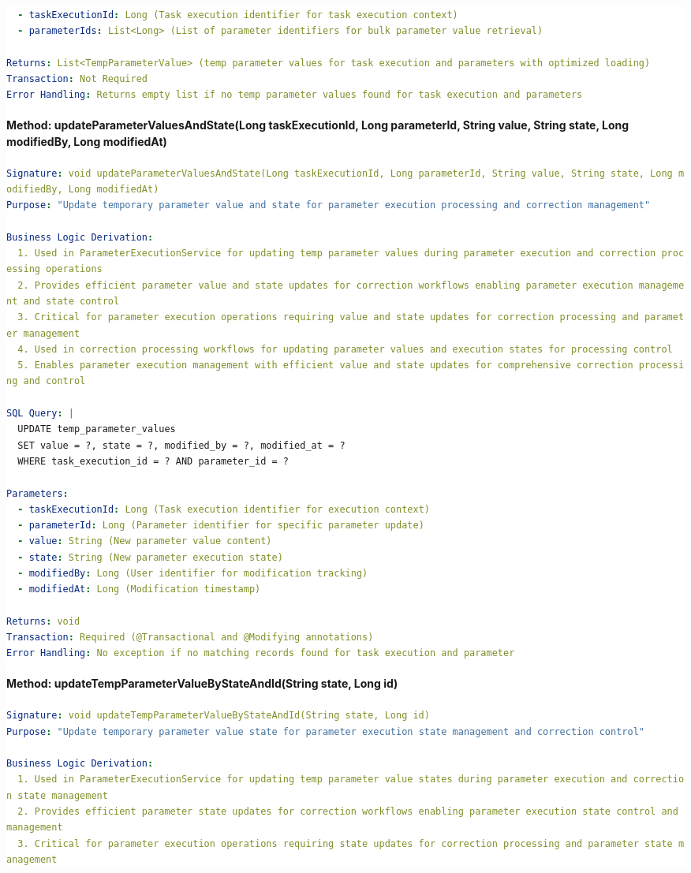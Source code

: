 ```yaml
  - taskExecutionId: Long (Task execution identifier for task execution context)
  - parameterIds: List<Long> (List of parameter identifiers for bulk parameter value retrieval)

Returns: List<TempParameterValue> (temp parameter values for task execution and parameters with optimized loading)
Transaction: Not Required
Error Handling: Returns empty list if no temp parameter values found for task execution and parameters
```

#### Method: updateParameterValuesAndState(Long taskExecutionId, Long parameterId, String value, String state, Long modifiedBy, Long modifiedAt)
```yaml
Signature: void updateParameterValuesAndState(Long taskExecutionId, Long parameterId, String value, String state, Long modifiedBy, Long modifiedAt)
Purpose: "Update temporary parameter value and state for parameter execution processing and correction management"

Business Logic Derivation:
  1. Used in ParameterExecutionService for updating temp parameter values during parameter execution and correction processing operations
  2. Provides efficient parameter value and state updates for correction workflows enabling parameter execution management and state control
  3. Critical for parameter execution operations requiring value and state updates for correction processing and parameter management
  4. Used in correction processing workflows for updating parameter values and execution states for processing control
  5. Enables parameter execution management with efficient value and state updates for comprehensive correction processing and control

SQL Query: |
  UPDATE temp_parameter_values 
  SET value = ?, state = ?, modified_by = ?, modified_at = ?
  WHERE task_execution_id = ? AND parameter_id = ?

Parameters:
  - taskExecutionId: Long (Task execution identifier for execution context)
  - parameterId: Long (Parameter identifier for specific parameter update)
  - value: String (New parameter value content)
  - state: String (New parameter execution state)
  - modifiedBy: Long (User identifier for modification tracking)
  - modifiedAt: Long (Modification timestamp)

Returns: void
Transaction: Required (@Transactional and @Modifying annotations)
Error Handling: No exception if no matching records found for task execution and parameter
```

#### Method: updateTempParameterValueByStateAndId(String state, Long id)
```yaml
Signature: void updateTempParameterValueByStateAndId(String state, Long id)
Purpose: "Update temporary parameter value state for parameter execution state management and correction control"

Business Logic Derivation:
  1. Used in ParameterExecutionService for updating temp parameter value states during parameter execution and correction state management
  2. Provides efficient parameter state updates for correction workflows enabling parameter execution state control and management
  3. Critical for parameter execution operations requiring state updates for correction processing and parameter state management
```